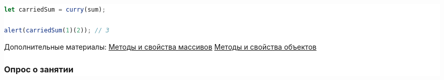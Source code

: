 ```js [1-30]
let carriedSum = curry(sum);

alert(carriedSum(1)(2)); // 3
```




Дополнительные материалы:
[Методы и свойства массивов](https://developer.mozilla.org/ru/docs/Web/JavaScript/Reference/Global_Objects/Array/prototype)
[Методы и свойства объектов](https://developer.mozilla.org/ru/docs/Web/JavaScript/Reference/Global_Objects/Object/prototype)



### Опрос о занятии
